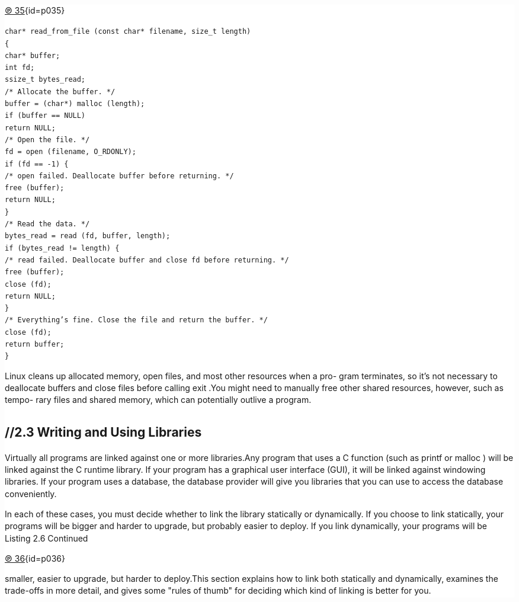 [℗ 35](#t030){id=p035}

    char* read_from_file (const char* filename, size_t length)
    {
    char* buffer;
    int fd;
    ssize_t bytes_read;
    /* Allocate the buffer. */
    buffer = (char*) malloc (length);
    if (buffer == NULL)
    return NULL;
    /* Open the file. */
    fd = open (filename, O_RDONLY);
    if (fd == -1) {
    /* open failed. Deallocate buffer before returning. */
    free (buffer);
    return NULL;
    }
    /* Read the data. */
    bytes_read = read (fd, buffer, length);
    if (bytes_read != length) {
    /* read failed. Deallocate buffer and close fd before returning. */
    free (buffer);
    close (fd);
    return NULL;
    }
    /* Everything’s fine. Close the file and return the buffer. */
    close (fd);
    return buffer;
    }

Linux cleans up allocated memory, open files, and most other resources when a pro-
gram terminates, so it’s not necessary to deallocate buffers and close files before calling
exit .You might need to manually free other shared resources, however, such as tempo-
rary files and shared memory, which can potentially outlive a program.


//2.3 Writing and Using Libraries
---------------------------------

Virtually all programs are linked against one or more libraries.Any program that uses a
C function (such as printf or malloc ) will be linked against the C runtime library. If
your program has a graphical user interface (GUI), it will be linked against windowing
libraries. If your program uses a database, the database provider will give you libraries
that you can use to access the database conveniently.

In each of these cases, you must decide whether to link the library statically or
dynamically. If you choose to link statically, your programs will be bigger and harder to
upgrade, but probably easier to deploy. If you link dynamically, your programs will be
Listing 2.6 Continued

[℗ 36](#t036){id=p036}

smaller, easier to upgrade, but harder to deploy.This section explains how to link both
statically and dynamically, examines the trade-offs in more detail, and gives some "rules
of thumb" for deciding which kind of linking is better for you.
